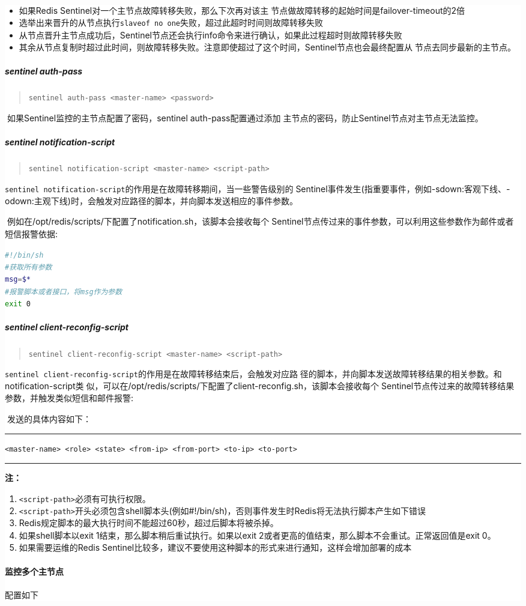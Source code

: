 - 如果Redis Sentinel对一个主节点故障转移失败，那么下次再对该主 节点做故障转移的起始时间是failover-timeout的2倍
- 选举出来晋升的从节点执行`slaveof no one`失败，超过此超时时间则故障转移失败
- 从节点晋升主节点成功后，Sentinel节点还会执行info命令来进行确认，如果此过程超时则故障转移失败
- 其余从节点复制时超过此时间，则故障转移失败。注意即使超过了这个时间，Sentinel节点也会最终配置从 节点去同步最新的主节点。



##### sentinel auth-pass

> `sentinel auth-pass <master-name> <password>`

​		如果Sentinel监控的主节点配置了密码，sentinel auth-pass配置通过添加 主节点的密码，防止Sentinel节点对主节点无法监控。



##### sentinel notification-script

> `sentinel notification-script <master-name> <script-path>`

​		`sentinel notification-script`的作用是在故障转移期间，当一些警告级别的 Sentinel事件发生(指重要事件，例如-sdown:客观下线、-odown:主观下线)时，会触发对应路径的脚本，并向脚本发送相应的事件参数。

​		例如在/opt/redis/scripts/下配置了notification.sh，该脚本会接收每个 Sentinel节点传过来的事件参数，可以利用这些参数作为邮件或者短信报警依据:

```bash
#!/bin/sh
#获取所有参数
msg=$* 
#报警脚本或者接口，将msg作为参数 
exit 0
```



##### sentinel client-reconfig-script

> `sentinel client-reconfig-script <master-name> <script-path>`

​		`sentinel client-reconfig-script`的作用是在故障转移结束后，会触发对应路 径的脚本，并向脚本发送故障转移结果的相关参数。和notification-script类 似，可以在/opt/redis/scripts/下配置了client-reconfig.sh，该脚本会接收每个 Sentinel节点传过来的故障转移结果参数，并触发类似短信和邮件报警:

​	发送的具体内容如下：

------

`<master-name> <role> <state> <from-ip> <from-port> <to-ip> <to-port>`

------

**注：**

1. `<script-path>`必须有可执行权限。
2. `<script-path>`开头必须包含shell脚本头(例如#!/bin/sh)，否则事件发生时Redis将无法执行脚本产生如下错误 
3. Redis规定脚本的最大执行时间不能超过60秒，超过后脚本将被杀掉。
4. 如果shell脚本以exit 1结束，那么脚本稍后重试执行。如果以exit 2或者更高的值结束，那么脚本不会重试。正常返回值是exit 0。
5. 如果需要运维的Redis Sentinel比较多，建议不要使用这种脚本的形式来进行通知，这样会增加部署的成本



#### 监控多个主节点

配置如下
